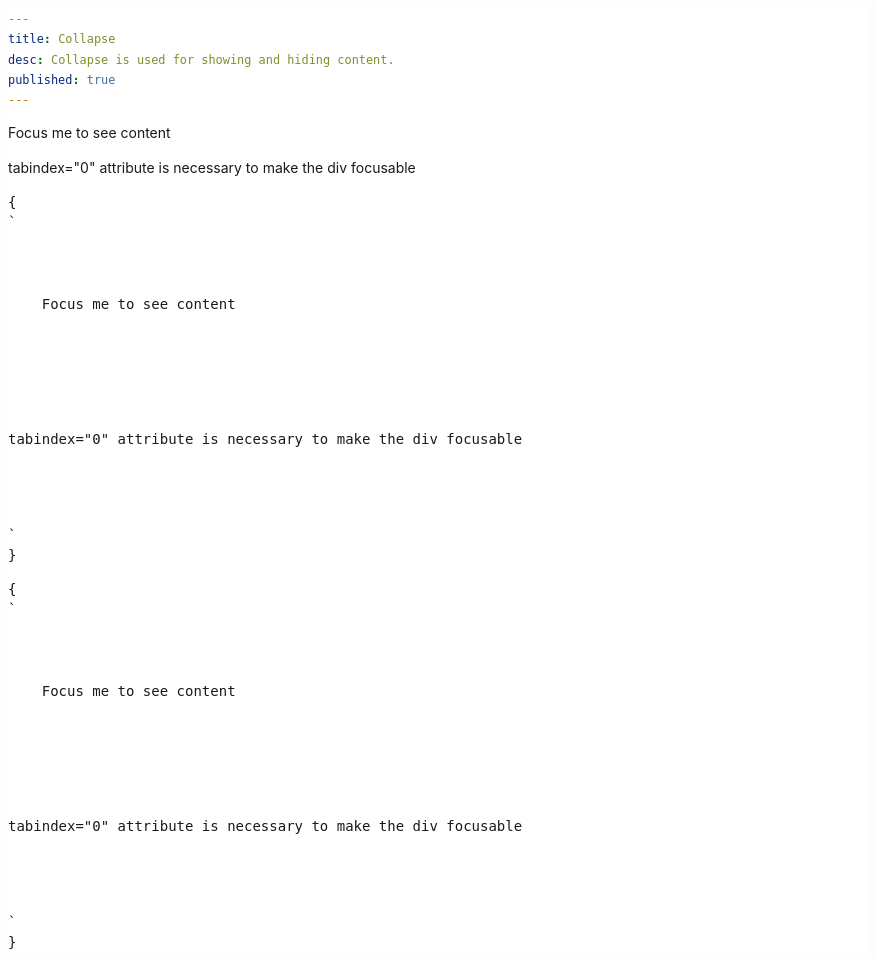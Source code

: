 ```yaml
---
title: Collapse
desc: Collapse is used for showing and hiding content.
published: true
---
```


<script>
  import Component from "@components/Component.svelte"
  import ClassTable from "@components/ClassTable.svelte"
  import { prefix } from '$lib/stores';
  import { replace } from '$lib/actions';
</script>

<ClassTable
data="{[
  { type:'component', class: 'collapse', desc: 'Container element' },
  { type:'component', class: 'collapse-title', desc: 'Title element' },
  { type:'component', class: 'collapse-content', desc: 'Container for content' },
  { type:'modifier', class: 'collapse-arrow', desc: 'Adds arrow icon' },
  { type:'modifier', class: 'collapse-plus', desc: 'Adds plus/minus icon' },
  { type:'modifier', class: 'collapse-open', desc: 'Force open' },
  { type:'modifier', class: 'collapse-close', desc: 'Force close' },
]}"
/>

<Component title="Collapse with focus" desc="This collapse works with focus. When div loses focus, it gets closed">
<div tabindex="0" class="collapse">
  <div class="collapse-title text-xl font-medium">
    Focus me to see content
  </div>
  <div class="collapse-content"> 
    <p>tabindex="0" attribute is necessary to make the div focusable</p>
  </div>
</div>
<pre slot="html" use:replace={{ to: $prefix }}>{
`<div tabindex="0" class="$$collapse"> 
  <div class="$$collapse-title text-xl font-medium">
    Focus me to see content
  </div>
  <div class="$$collapse-content"> 
    <p>tabindex="0" attribute is necessary to make the div focusable</p>
  </div>
</div>`
}</pre>
<pre slot="react" use:replace={{ to: $prefix }}>{
`<div tabindex="0" className="$$collapse"> 
  <div className="$$collapse-title text-xl font-medium">
    Focus me to see content
  </div>
  <div className="$$collapse-content"> 
    <p>tabindex="0" attribute is necessary to make the div focusable</p>
  </div>
</div>`
}</pre>
</Component>
